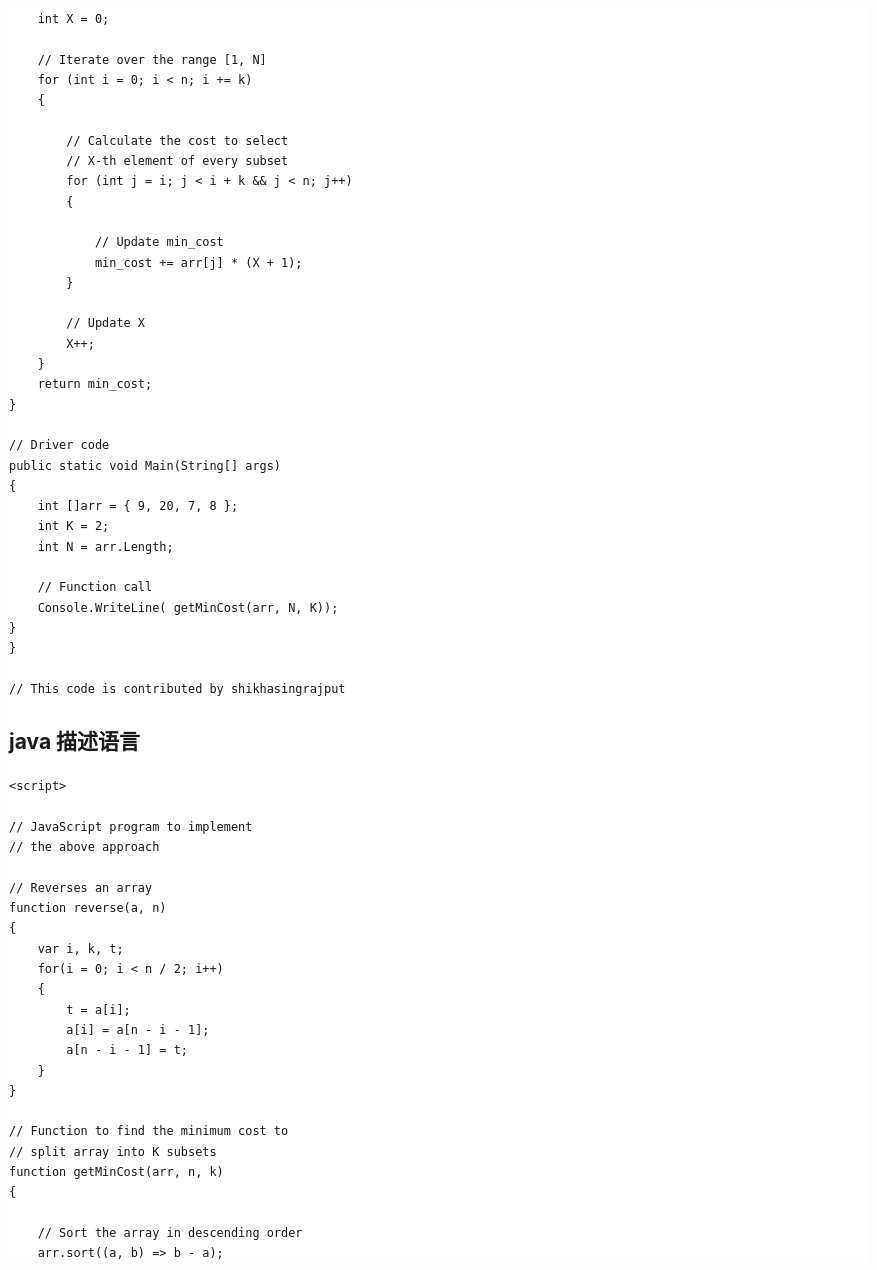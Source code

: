 ```
    int X = 0;

    // Iterate over the range [1, N]
    for (int i = 0; i < n; i += k)
    {

        // Calculate the cost to select
        // X-th element of every subset
        for (int j = i; j < i + k && j < n; j++)
        {

            // Update min_cost
            min_cost += arr[j] * (X + 1);
        }

        // Update X
        X++;
    }
    return min_cost;
}

// Driver code
public static void Main(String[] args)
{
    int []arr = { 9, 20, 7, 8 };
    int K = 2;
    int N = arr.Length;

    // Function call
    Console.WriteLine( getMinCost(arr, N, K));
}
}

// This code is contributed by shikhasingrajput
```

## java 描述语言

```
<script>

// JavaScript program to implement
// the above approach

// Reverses an array
function reverse(a, n)
{
    var i, k, t;
    for(i = 0; i < n / 2; i++)
    {
        t = a[i];
        a[i] = a[n - i - 1];
        a[n - i - 1] = t;
    }
}

// Function to find the minimum cost to
// split array into K subsets
function getMinCost(arr, n, k)
{

    // Sort the array in descending order
    arr.sort((a, b) => b - a);
```